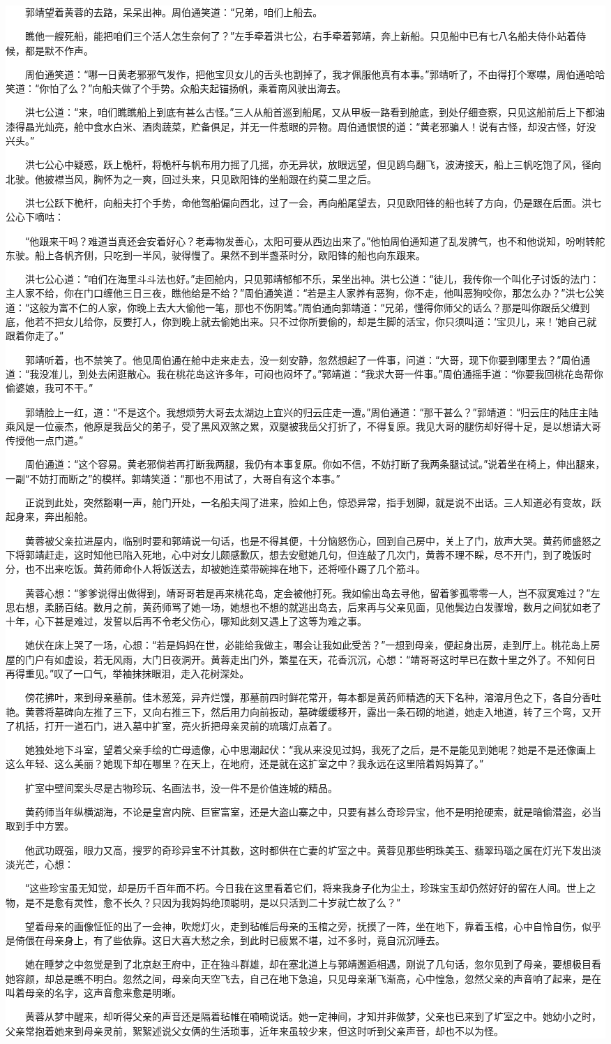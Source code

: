 　　郭靖望着黄蓉的去路，呆呆出神。周伯通笑道：“兄弟，咱们上船去。

　　瞧他一艘死船，能把咱们三个活人怎生奈何了？”左手牵着洪七公，右手牵着郭靖，奔上新船。只见船中已有七八名船夫侍仆站着侍候，都是默不作声。

　　周伯通笑道：“哪一日黄老邪邪气发作，把他宝贝女儿的舌头也割掉了，我才佩服他真有本事。”郭靖听了，不由得打个寒噤，周伯通哈哈笑道：“你怕了么？”向船夫做了个手势。众船夫起锚扬帆，乘着南风驶出海去。

　　洪七公道：“来，咱们瞧瞧船上到底有甚么古怪。”三人从船首巡到船尾，又从甲板一路看到舱底，到处仔细查察，只见这船前后上下都油漆得晶光灿亮，舱中食水白米、酒肉蔬菜，贮备俱足，并无一件惹眼的异物。周伯通恨恨的道：“黄老邪骗人！说有古怪，却没古怪，好没兴头。”

　　洪七公心中疑惑，跃上桅杆，将桅杆与帆布用力摇了几摇，亦无异状，放眼远望，但见鸥鸟翻飞，波涛接天，船上三帆吃饱了风，径向北驶。他披襟当风，胸怀为之一爽，回过头来，只见欧阳锋的坐船跟在约莫二里之后。

　　洪七公跃下桅杆，向船夫打个手势，命他驾船偏向西北，过了一会，再向船尾望去，只见欧阳锋的船也转了方向，仍是跟在后面。洪七公心下嘀咕：

　　“他跟来干吗？难道当真还会安着好心？老毒物发善心，太阳可要从西边出来了。”他怕周伯通知道了乱发脾气，也不和他说知，吩咐转舵东驶。船上各帆齐侧，只吃到一半风，驶得慢了。果然不到半盏茶时分，欧阳锋的船也向东跟来。

　　洪七公心道：“咱们在海里斗斗法也好。”走回舱内，只见郭靖郁郁不乐，呆坐出神。洪七公道：“徒儿，我传你一个叫化子讨饭的法门：主人家不给，你在门口缠他三日三夜，瞧他给是不给？”周伯通笑道：“若是主人家养有恶狗，你不走，他叫恶狗咬你，那怎么办？”洪七公笑道：“这般为富不仁的人家，你晚上去大大偷他一笔，那也不伤阴骘。”周伯通向郭靖道：“兄弟，懂得你师父的话么？那是叫你跟岳父缠到底，他若不把女儿给你，反要打人，你到晚上就去偷她出来。只不过你所要偷的，却是生脚的活宝，你只须叫道：‘宝贝儿，来！’她自己就跟着你走了。”

　　郭靖听着，也不禁笑了。他见周伯通在舱中走来走去，没一刻安静，忽然想起了一件事，问道：“大哥，现下你要到哪里去？”周伯通道：“我没准儿，到处去闲逛散心。我在桃花岛这许多年，可闷也闷坏了。”郭靖道：“我求大哥一件事。”周伯通摇手道：“你要我回桃花岛帮你偷婆娘，我可不干。”

　　郭靖脸上一红，道：“不是这个。我想烦劳大哥去太湖边上宜兴的归云庄走一遭。”周伯通道：“那干甚么？”郭靖道：“归云庄的陆庄主陆乘风是一位豪杰，他原是我岳父的弟子，受了黑风双煞之累，双腿被我岳父打折了，不得复原。我见大哥的腿伤却好得十足，是以想请大哥传授他一点门道。”

　　周伯通道：“这个容易。黄老邪倘若再打断我两腿，我仍有本事复原。你如不信，不妨打断了我两条腿试试。”说着坐在椅上，伸出腿来，一副“不妨打而断之”的模样。郭靖笑道：“那也不用试了，大哥自有这个本事。”

　　正说到此处，突然豁喇一声，舱门开处，一名船夫闯了进来，脸如上色，惊恐异常，指手划脚，就是说不出话。三人知道必有变故，跃起身来，奔出船舱。

　　黄蓉被父亲拉进屋内，临别时要和郭靖说一句话，也是不得其便，十分恼怒伤心，回到自己房中，关上了门，放声大哭。黄药师盛怒之下将郭靖赶走，这时知他已陷入死地，心中对女儿颇感歉仄，想去安慰她几句，但连敲了几次门，黄蓉不理不睬，尽不开门，到了晚饭时分，也不出来吃饭。黄药师命仆人将饭送去，却被她连菜带碗摔在地下，还将哑仆踢了几个筋斗。

　　黄蓉心想：“爹爹说得出做得到，靖哥哥若是再来桃花岛，定会被他打死。我如偷出岛去寻他，留着爹孤零零一人，岂不寂寞难过？”左思右想，柔肠百结。数月之前，黄药师骂了她一场，她想也不想的就逃出岛去，后来再与父亲见面，见他鬓边白发骤增，数月之间犹如老了十年，心下甚是难过，发誓以后再不令老父伤心，哪知此刻又遇上了这等为难之事。

　　她伏在床上哭了一场，心想：“若是妈妈在世，必能给我做主，哪会让我如此受苦？”一想到母亲，便起身出房，走到厅上。桃花岛上房屋的门户有如虚设，若无风雨，大门日夜洞开。黄蓉走出门外，繁星在天，花香沉沉，心想：“靖哥哥这时早已在数十里之外了。不知何日再得重见。”叹了一口气，举袖抹抹眼泪，走入花树深处。

　　傍花拂叶，来到母亲墓前。佳木葱笼，异卉烂馒，那墓前四时鲜花常开，每本都是黄药师精选的天下名种，溶溶月色之下，各自分香吐艳。黄蓉将墓碑向左推了三下，又向右推三下，然后用力向前扳动，墓碑缓缓移开，露出一条石砌的地道，她走入地道，转了三个弯，又开了机括，打开一道石门，进入墓中扩室，亮火折把母亲灵前的琉璃灯点着了。

　　她独处地下斗室，望着父亲手绘的亡母遗像，心中思潮起伏：“我从来没见过妈，我死了之后，是不是能见到她呢？她是不是还像画上这么年轻、这么美丽？她现下却在哪里？在天上，在地府，还是就在这扩室之中？我永远在这里陪着妈妈算了。”

　　扩室中壁间案头尽是古物珍玩、名画法书，没一件不是价值连城的精品。

　　黄药师当年纵横湖海，不论是皇宫内院、巨宦富室，还是大盗山寨之中，只要有甚么奇珍异宝，他不是明抢硬索，就是暗偷潜盗，必当取到手中方罢。

　　他武功既强，眼力又高，搜罗的奇珍异宝不计其数，这时都供在亡妻的圹室之中。黄蓉见那些明珠美玉、翡翠玛瑙之属在灯光下发出淡淡光芒，心想：

　　“这些珍宝虽无知觉，却是历千百年而不朽。今日我在这里看着它们，将来我身子化为尘土，珍珠宝玉却仍然好好的留在人间。世上之物，是不是愈有灵性，愈不长久？只因为我妈妈绝顶聪明，是以只活到二十岁就亡故了么？”

　　望着母亲的画像怔怔的出了一会神，吹熄灯火，走到毡帷后母亲的玉棺之旁，抚摸了一阵，坐在地下，靠着玉棺，心中自怜自伤，似乎是倚偎在母亲身上，有了些依靠。这日大喜大愁之余，到此时已疲累不堪，过不多时，竟自沉沉睡去。

　　她在睡梦之中忽觉是到了北京赵王府中，正在独斗群雄，却在塞北道上与郭靖邂逅相遇，刚说了几句话，忽尔见到了母亲，要想极目看她容颜，却总是瞧不明白。忽然之间，母亲向天空飞去，自己在地下急追，只见母亲渐飞渐高，心中惶急，忽然父亲的声音响了起来，是在叫着母亲的名字，这声音愈来愈是明晰。

　　黄蓉从梦中醒来，却听得父亲的声音还是隔着毡帷在喃喃说话。她一定神间，才知并非做梦，父亲也已来到了圹室之中。她幼小之时，父亲常抱着她来到母亲灵前，絮絮述说父女俩的生活琐事，近年来虽较少来，但这时听到父亲声音，却也不以为怪。
